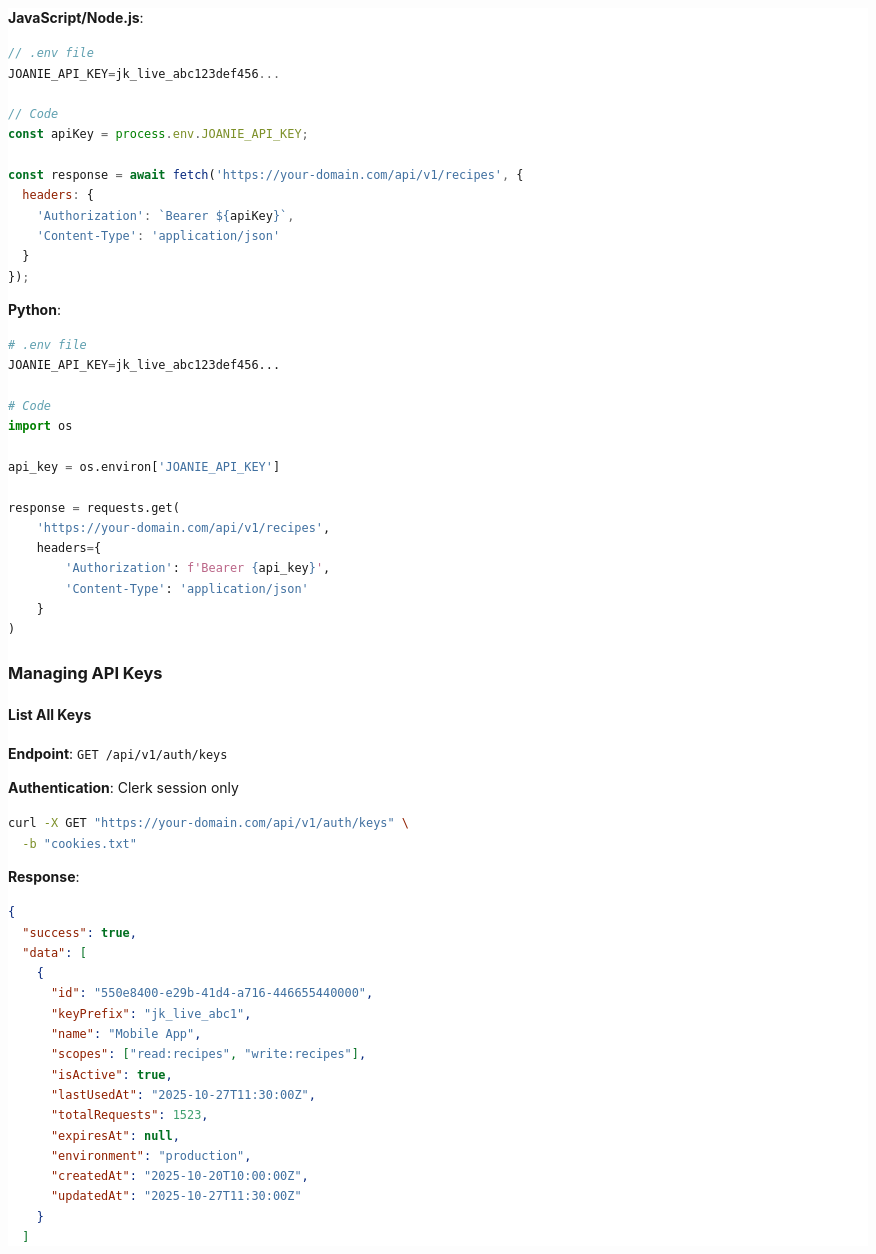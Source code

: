 **JavaScript/Node.js**:
```javascript
// .env file
JOANIE_API_KEY=jk_live_abc123def456...

// Code
const apiKey = process.env.JOANIE_API_KEY;

const response = await fetch('https://your-domain.com/api/v1/recipes', {
  headers: {
    'Authorization': `Bearer ${apiKey}`,
    'Content-Type': 'application/json'
  }
});
```

**Python**:
```python
# .env file
JOANIE_API_KEY=jk_live_abc123def456...

# Code
import os

api_key = os.environ['JOANIE_API_KEY']

response = requests.get(
    'https://your-domain.com/api/v1/recipes',
    headers={
        'Authorization': f'Bearer {api_key}',
        'Content-Type': 'application/json'
    }
)
```

### Managing API Keys

#### List All Keys

**Endpoint**: `GET /api/v1/auth/keys`

**Authentication**: Clerk session only

```bash
curl -X GET "https://your-domain.com/api/v1/auth/keys" \
  -b "cookies.txt"
```

**Response**:
```json
{
  "success": true,
  "data": [
    {
      "id": "550e8400-e29b-41d4-a716-446655440000",
      "keyPrefix": "jk_live_abc1",
      "name": "Mobile App",
      "scopes": ["read:recipes", "write:recipes"],
      "isActive": true,
      "lastUsedAt": "2025-10-27T11:30:00Z",
      "totalRequests": 1523,
      "expiresAt": null,
      "environment": "production",
      "createdAt": "2025-10-20T10:00:00Z",
      "updatedAt": "2025-10-27T11:30:00Z"
    }
  ]
```